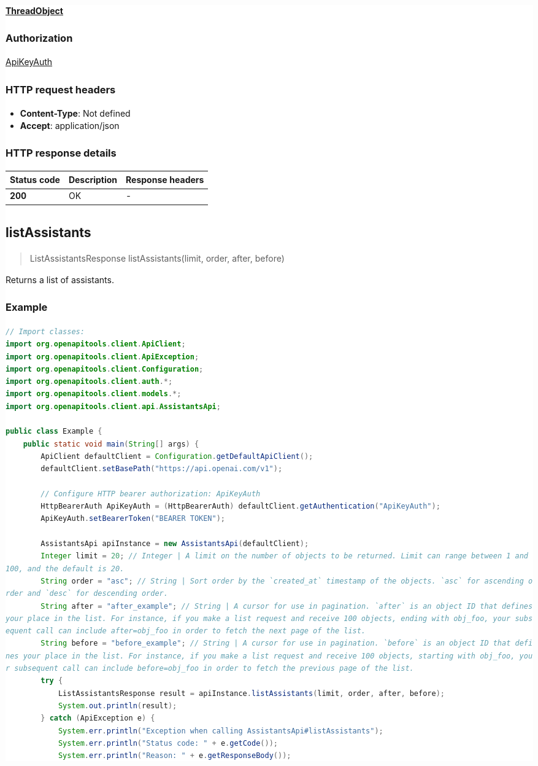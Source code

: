 [**ThreadObject**](ThreadObject.md)

### Authorization

[ApiKeyAuth](../README.md#ApiKeyAuth)

### HTTP request headers

- **Content-Type**: Not defined
- **Accept**: application/json


### HTTP response details
| Status code | Description | Response headers |
|-------------|-------------|------------------|
| **200** | OK |  -  |


## listAssistants

> ListAssistantsResponse listAssistants(limit, order, after, before)

Returns a list of assistants.

### Example

```java
// Import classes:
import org.openapitools.client.ApiClient;
import org.openapitools.client.ApiException;
import org.openapitools.client.Configuration;
import org.openapitools.client.auth.*;
import org.openapitools.client.models.*;
import org.openapitools.client.api.AssistantsApi;

public class Example {
    public static void main(String[] args) {
        ApiClient defaultClient = Configuration.getDefaultApiClient();
        defaultClient.setBasePath("https://api.openai.com/v1");
        
        // Configure HTTP bearer authorization: ApiKeyAuth
        HttpBearerAuth ApiKeyAuth = (HttpBearerAuth) defaultClient.getAuthentication("ApiKeyAuth");
        ApiKeyAuth.setBearerToken("BEARER TOKEN");

        AssistantsApi apiInstance = new AssistantsApi(defaultClient);
        Integer limit = 20; // Integer | A limit on the number of objects to be returned. Limit can range between 1 and 100, and the default is 20. 
        String order = "asc"; // String | Sort order by the `created_at` timestamp of the objects. `asc` for ascending order and `desc` for descending order. 
        String after = "after_example"; // String | A cursor for use in pagination. `after` is an object ID that defines your place in the list. For instance, if you make a list request and receive 100 objects, ending with obj_foo, your subsequent call can include after=obj_foo in order to fetch the next page of the list. 
        String before = "before_example"; // String | A cursor for use in pagination. `before` is an object ID that defines your place in the list. For instance, if you make a list request and receive 100 objects, starting with obj_foo, your subsequent call can include before=obj_foo in order to fetch the previous page of the list. 
        try {
            ListAssistantsResponse result = apiInstance.listAssistants(limit, order, after, before);
            System.out.println(result);
        } catch (ApiException e) {
            System.err.println("Exception when calling AssistantsApi#listAssistants");
            System.err.println("Status code: " + e.getCode());
            System.err.println("Reason: " + e.getResponseBody());
```